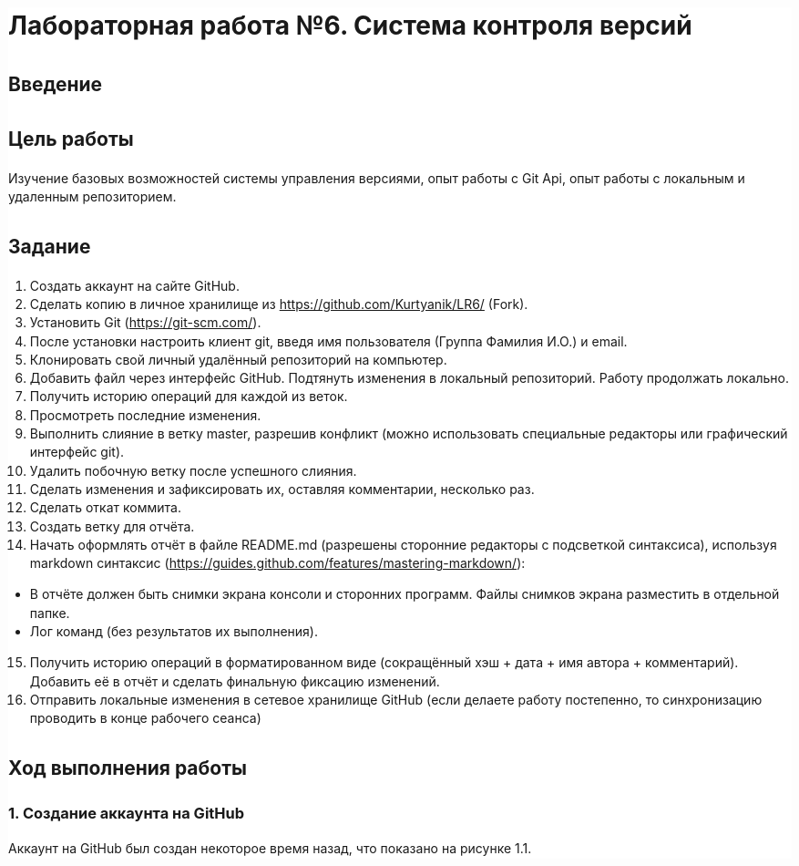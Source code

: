 # Лабораторная работа №6. Система контроля версий

## Введение

## Цель работы

Изучение базовых возможностей системы управления версиями, опыт работы с Git Api, опыт работы с локальным и удаленным репозиторием.

## Задание

1. Создать аккаунт на сайте GitHub.
2. Сделать копию в личное хранилище из https://github.com/Kurtyanik/LR6/ (Fork).
3. Установить Git (https://git-scm.com/).
4. После установки настроить клиент git, введя имя пользователя (Группа Фамилия И.О.) и email.
5. Клонировать свой личный удалённый репозиторий на компьютер.
6. Добавить файл через интерфейс GitHub. Подтянуть изменения в локальный репозиторий. Работу продолжать локально.
7. Получить историю операций для каждой из веток.
8. Просмотреть последние изменения.
9. Выполнить слияние в ветку master, разрешив конфликт (можно использовать специальные редакторы или графический интерфейс git).
10. Удалить побочную ветку после успешного слияния.
11. Сделать изменения и зафиксировать их, оставляя комментарии, несколько раз.
12. Сделать откат коммита.
13. Создать ветку для отчёта.
14. Начать оформлять отчёт в файле README.md (разрешены сторонние редакторы с подсветкой синтаксиса), используя markdown синтаксис (https://guides.github.com/features/mastering-markdown/):
- В отчёте должен быть снимки экрана консоли и сторонних программ. Файлы снимков экрана разместить в отдельной папке.
- Лог команд (без результатов их выполнения).
15. Получить историю операций в форматированном виде (сокращённый хэш + дата + имя автора + комментарий). Добавить её в отчёт и сделать финальную фиксацию изменений.
16. Отправить локальные изменения в сетевое хранилище GitHub (если делаете работу постепенно, то синхронизацию проводить в конце рабочего сеанса) 

## Ход выполнения работы

### 1. **Создание аккаунта на GitHub**

  Аккаунт на GitHub был создан некоторое время назад, что показано на рисунке 1.1.

<p align="center">